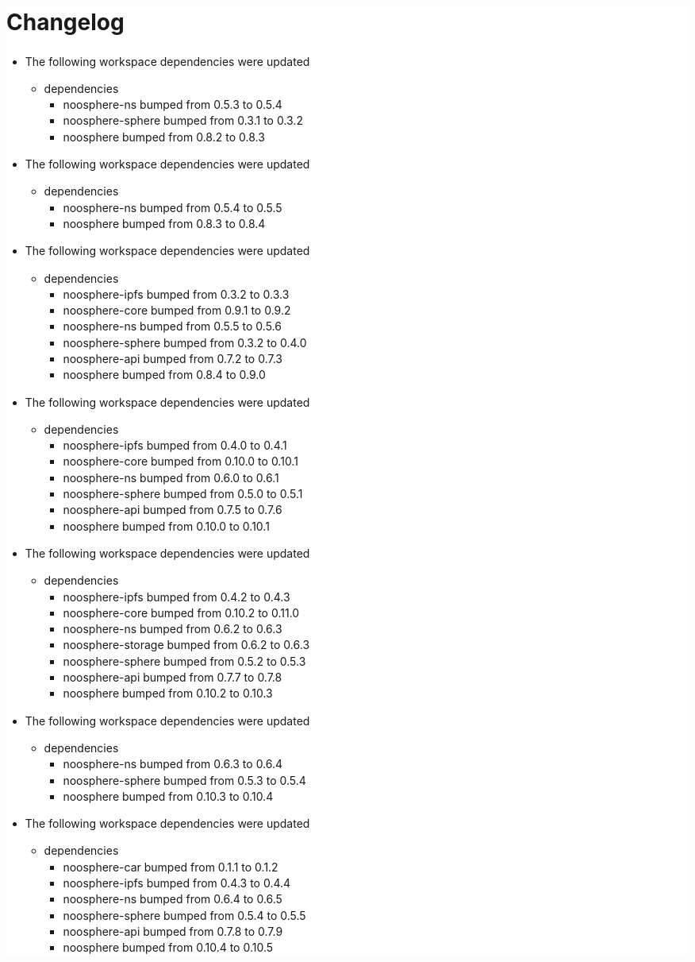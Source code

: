 # Changelog

* The following workspace dependencies were updated
  * dependencies
    * noosphere-ns bumped from 0.5.3 to 0.5.4
    * noosphere-sphere bumped from 0.3.1 to 0.3.2
    * noosphere bumped from 0.8.2 to 0.8.3

* The following workspace dependencies were updated
  * dependencies
    * noosphere-ns bumped from 0.5.4 to 0.5.5
    * noosphere bumped from 0.8.3 to 0.8.4

* The following workspace dependencies were updated
  * dependencies
    * noosphere-ipfs bumped from 0.3.2 to 0.3.3
    * noosphere-core bumped from 0.9.1 to 0.9.2
    * noosphere-ns bumped from 0.5.5 to 0.5.6
    * noosphere-sphere bumped from 0.3.2 to 0.4.0
    * noosphere-api bumped from 0.7.2 to 0.7.3
    * noosphere bumped from 0.8.4 to 0.9.0

* The following workspace dependencies were updated
  * dependencies
    * noosphere-ipfs bumped from 0.4.0 to 0.4.1
    * noosphere-core bumped from 0.10.0 to 0.10.1
    * noosphere-ns bumped from 0.6.0 to 0.6.1
    * noosphere-sphere bumped from 0.5.0 to 0.5.1
    * noosphere-api bumped from 0.7.5 to 0.7.6
    * noosphere bumped from 0.10.0 to 0.10.1

* The following workspace dependencies were updated
  * dependencies
    * noosphere-ipfs bumped from 0.4.2 to 0.4.3
    * noosphere-core bumped from 0.10.2 to 0.11.0
    * noosphere-ns bumped from 0.6.2 to 0.6.3
    * noosphere-storage bumped from 0.6.2 to 0.6.3
    * noosphere-sphere bumped from 0.5.2 to 0.5.3
    * noosphere-api bumped from 0.7.7 to 0.7.8
    * noosphere bumped from 0.10.2 to 0.10.3

* The following workspace dependencies were updated
  * dependencies
    * noosphere-ns bumped from 0.6.3 to 0.6.4
    * noosphere-sphere bumped from 0.5.3 to 0.5.4
    * noosphere bumped from 0.10.3 to 0.10.4

* The following workspace dependencies were updated
  * dependencies
    * noosphere-car bumped from 0.1.1 to 0.1.2
    * noosphere-ipfs bumped from 0.4.3 to 0.4.4
    * noosphere-ns bumped from 0.6.4 to 0.6.5
    * noosphere-sphere bumped from 0.5.4 to 0.5.5
    * noosphere-api bumped from 0.7.8 to 0.7.9
    * noosphere bumped from 0.10.4 to 0.10.5
